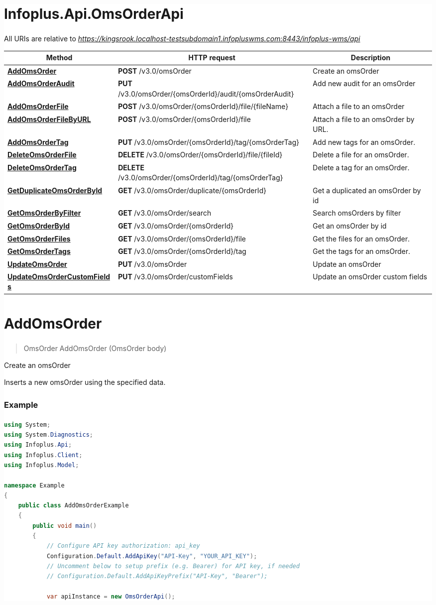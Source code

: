 # Infoplus.Api.OmsOrderApi

All URIs are relative to *https://kingsrook.localhost-testsubdomain1.infopluswms.com:8443/infoplus-wms/api*

Method | HTTP request | Description
------------- | ------------- | -------------
[**AddOmsOrder**](OmsOrderApi.md#addomsorder) | **POST** /v3.0/omsOrder | Create an omsOrder
[**AddOmsOrderAudit**](OmsOrderApi.md#addomsorderaudit) | **PUT** /v3.0/omsOrder/{omsOrderId}/audit/{omsOrderAudit} | Add new audit for an omsOrder
[**AddOmsOrderFile**](OmsOrderApi.md#addomsorderfile) | **POST** /v3.0/omsOrder/{omsOrderId}/file/{fileName} | Attach a file to an omsOrder
[**AddOmsOrderFileByURL**](OmsOrderApi.md#addomsorderfilebyurl) | **POST** /v3.0/omsOrder/{omsOrderId}/file | Attach a file to an omsOrder by URL.
[**AddOmsOrderTag**](OmsOrderApi.md#addomsordertag) | **PUT** /v3.0/omsOrder/{omsOrderId}/tag/{omsOrderTag} | Add new tags for an omsOrder.
[**DeleteOmsOrderFile**](OmsOrderApi.md#deleteomsorderfile) | **DELETE** /v3.0/omsOrder/{omsOrderId}/file/{fileId} | Delete a file for an omsOrder.
[**DeleteOmsOrderTag**](OmsOrderApi.md#deleteomsordertag) | **DELETE** /v3.0/omsOrder/{omsOrderId}/tag/{omsOrderTag} | Delete a tag for an omsOrder.
[**GetDuplicateOmsOrderById**](OmsOrderApi.md#getduplicateomsorderbyid) | **GET** /v3.0/omsOrder/duplicate/{omsOrderId} | Get a duplicated an omsOrder by id
[**GetOmsOrderByFilter**](OmsOrderApi.md#getomsorderbyfilter) | **GET** /v3.0/omsOrder/search | Search omsOrders by filter
[**GetOmsOrderById**](OmsOrderApi.md#getomsorderbyid) | **GET** /v3.0/omsOrder/{omsOrderId} | Get an omsOrder by id
[**GetOmsOrderFiles**](OmsOrderApi.md#getomsorderfiles) | **GET** /v3.0/omsOrder/{omsOrderId}/file | Get the files for an omsOrder.
[**GetOmsOrderTags**](OmsOrderApi.md#getomsordertags) | **GET** /v3.0/omsOrder/{omsOrderId}/tag | Get the tags for an omsOrder.
[**UpdateOmsOrder**](OmsOrderApi.md#updateomsorder) | **PUT** /v3.0/omsOrder | Update an omsOrder
[**UpdateOmsOrderCustomFields**](OmsOrderApi.md#updateomsordercustomfields) | **PUT** /v3.0/omsOrder/customFields | Update an omsOrder custom fields


<a name="addomsorder"></a>
# **AddOmsOrder**
> OmsOrder AddOmsOrder (OmsOrder body)

Create an omsOrder

Inserts a new omsOrder using the specified data.

### Example
```csharp
using System;
using System.Diagnostics;
using Infoplus.Api;
using Infoplus.Client;
using Infoplus.Model;

namespace Example
{
    public class AddOmsOrderExample
    {
        public void main()
        {
            // Configure API key authorization: api_key
            Configuration.Default.AddApiKey("API-Key", "YOUR_API_KEY");
            // Uncomment below to setup prefix (e.g. Bearer) for API key, if needed
            // Configuration.Default.AddApiKeyPrefix("API-Key", "Bearer");

            var apiInstance = new OmsOrderApi();
```